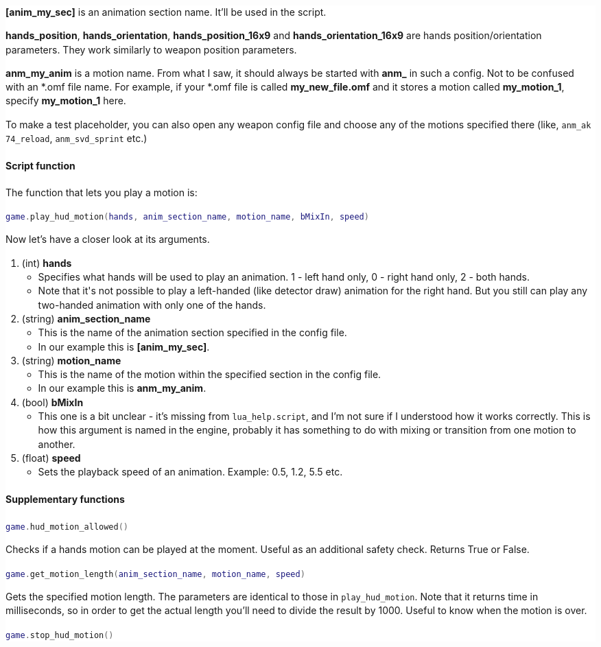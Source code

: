 **\[anim_my_sec]** is an animation section name. It’ll be used in the script.

**hands_position**, **hands_orientation**, **hands_position_16x9** and **hands_orientation_16x9** are hands position/orientation parameters. They work similarly to weapon position parameters.

**anm_my_anim** is a motion name. From what I saw, it should always be started with **anm_** in such a config. Not to be confused with an *.omf file name. For example, if your \*.omf file is called **my_new_file.omf** and it stores a motion called **my_motion_1**, specify **my_motion_1** here.

To make a test placeholder, you can also open any weapon config file and choose any of the motions specified there (like, `anm_ak74_reload`, `anm_svd_sprint` etc.)

#### Script function

The function that lets you play a motion is:

```lua
game.play_hud_motion(hands, anim_section_name, motion_name, bMixIn, speed)
```

Now let’s have a closer look at its arguments.

1. (int) **hands**
    * Specifies what hands will be used to play an animation. 1 - left hand only, 0 - right hand only, 2 - both hands.
    * Note that it's not possible to play a left-handed (like detector draw) animation for the right hand. But you still can play any two-handed animation with only one of the hands.
2. (string) **anim_section_name**
    * This is the name of the animation section specified in the config file.
    * In our example this is **\[anim_my_sec]**.
3. (string) **motion_name**
    * This is the name of the motion within the specified section in the config file.
    * In our example this is **anm_my_anim**.
4. (bool) **bMixIn**
    * This one is a bit unclear - it’s missing from `lua_help.script`, and I’m not sure if I understood how it works correctly. This is how this argument is named in the engine, probably it has something to do with mixing or transition from one motion to another.
5. (float) **speed**
    * Sets the playback speed of an animation. Example: 0.5, 1.2, 5.5 etc.

#### Supplementary functions

```lua
game.hud_motion_allowed()
```

Checks if a hands motion can be played at the moment. Useful as an additional safety check. Returns True or False.

```lua
game.get_motion_length(anim_section_name, motion_name, speed)
```

Gets the specified motion length. The parameters are identical to those in `play_hud_motion`.
Note that it returns time in milliseconds, so in order to get the actual length you’ll need to divide the result by 1000. Useful to know when the motion is over.

```lua
game.stop_hud_motion()
```
